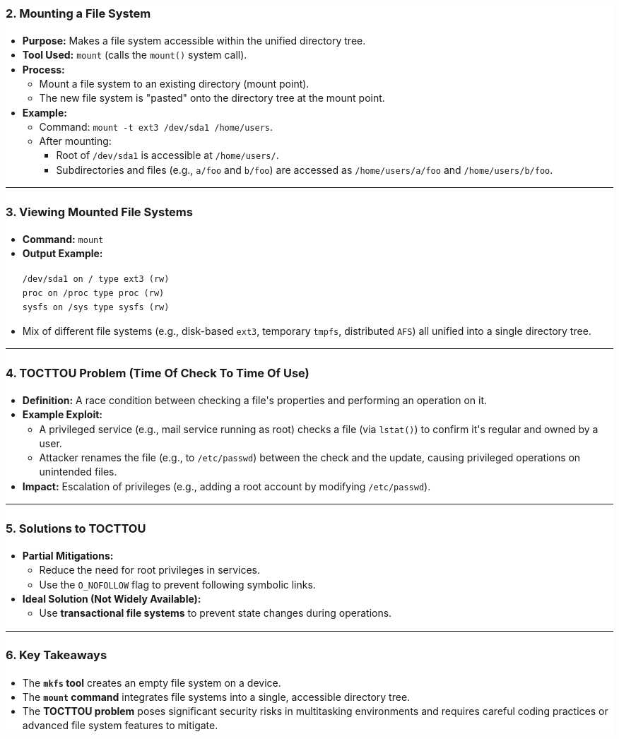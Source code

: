 
### **2. Mounting a File System**
- **Purpose:** Makes a file system accessible within the unified directory tree.
- **Tool Used:** `mount` (calls the `mount()` system call).
- **Process:**
  - Mount a file system to an existing directory (mount point).
  - The new file system is "pasted" onto the directory tree at the mount point.
- **Example:** 
  - Command: `mount -t ext3 /dev/sda1 /home/users`.
  - After mounting:
    - Root of `/dev/sda1` is accessible at `/home/users/`.
    - Subdirectories and files (e.g., `a/foo` and `b/foo`) are accessed as `/home/users/a/foo` and `/home/users/b/foo`.

---

### **3. Viewing Mounted File Systems**
- **Command:** `mount`
- **Output Example:**
  ```
  /dev/sda1 on / type ext3 (rw)
  proc on /proc type proc (rw)
  sysfs on /sys type sysfs (rw)
  ```
- Mix of different file systems (e.g., disk-based `ext3`, temporary `tmpfs`, distributed `AFS`) all unified into a single directory tree.

---

### **4. TOCTTOU Problem (Time Of Check To Time Of Use)**
- **Definition:** A race condition between checking a file's properties and performing an operation on it.
- **Example Exploit:**
  - A privileged service (e.g., mail service running as root) checks a file (via `lstat()`) to confirm it's regular and owned by a user.
  - Attacker renames the file (e.g., to `/etc/passwd`) between the check and the update, causing privileged operations on unintended files.
- **Impact:** Escalation of privileges (e.g., adding a root account by modifying `/etc/passwd`).

---

### **5. Solutions to TOCTTOU**
- **Partial Mitigations:**
  - Reduce the need for root privileges in services.
  - Use the `O_NOFOLLOW` flag to prevent following symbolic links.
- **Ideal Solution (Not Widely Available):**
  - Use **transactional file systems** to prevent state changes during operations.

---

### **6. Key Takeaways**
- The **`mkfs` tool** creates an empty file system on a device.
- The **`mount` command** integrates file systems into a single, accessible directory tree.
- The **TOCTTOU problem** poses significant security risks in multitasking environments and requires careful coding practices or advanced file system features to mitigate.

